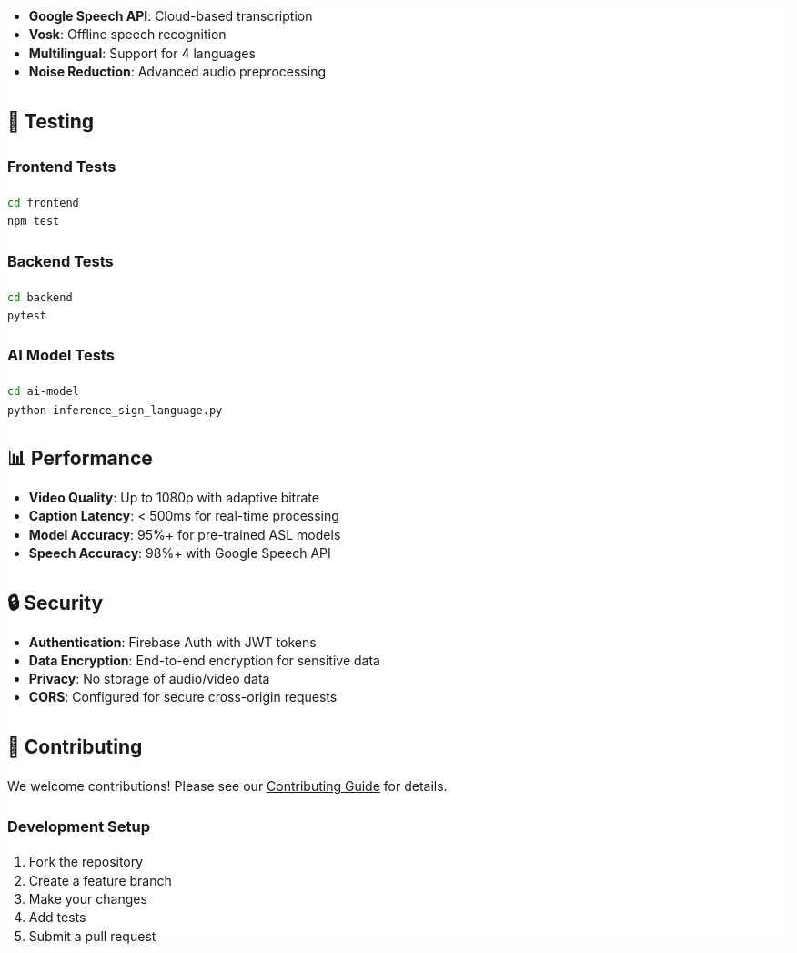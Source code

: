 - **Google Speech API**: Cloud-based transcription
- **Vosk**: Offline speech recognition
- **Multilingual**: Support for 4 languages
- **Noise Reduction**: Advanced audio preprocessing

## 🧪 Testing

### Frontend Tests

```bash
cd frontend
npm test
```

### Backend Tests

```bash
cd backend
pytest
```

### AI Model Tests

```bash
cd ai-model
python inference_sign_language.py
```

## 📊 Performance

- **Video Quality**: Up to 1080p with adaptive bitrate
- **Caption Latency**: < 500ms for real-time processing
- **Model Accuracy**: 95%+ for pre-trained ASL models
- **Speech Accuracy**: 98%+ with Google Speech API

## 🔒 Security

- **Authentication**: Firebase Auth with JWT tokens
- **Data Encryption**: End-to-end encryption for sensitive data
- **Privacy**: No storage of audio/video data
- **CORS**: Configured for secure cross-origin requests

## 🤝 Contributing

We welcome contributions! Please see our [Contributing Guide](docs/CONTRIBUTING.md) for details.

### Development Setup

1. Fork the repository
2. Create a feature branch
3. Make your changes
4. Add tests
5. Submit a pull request
